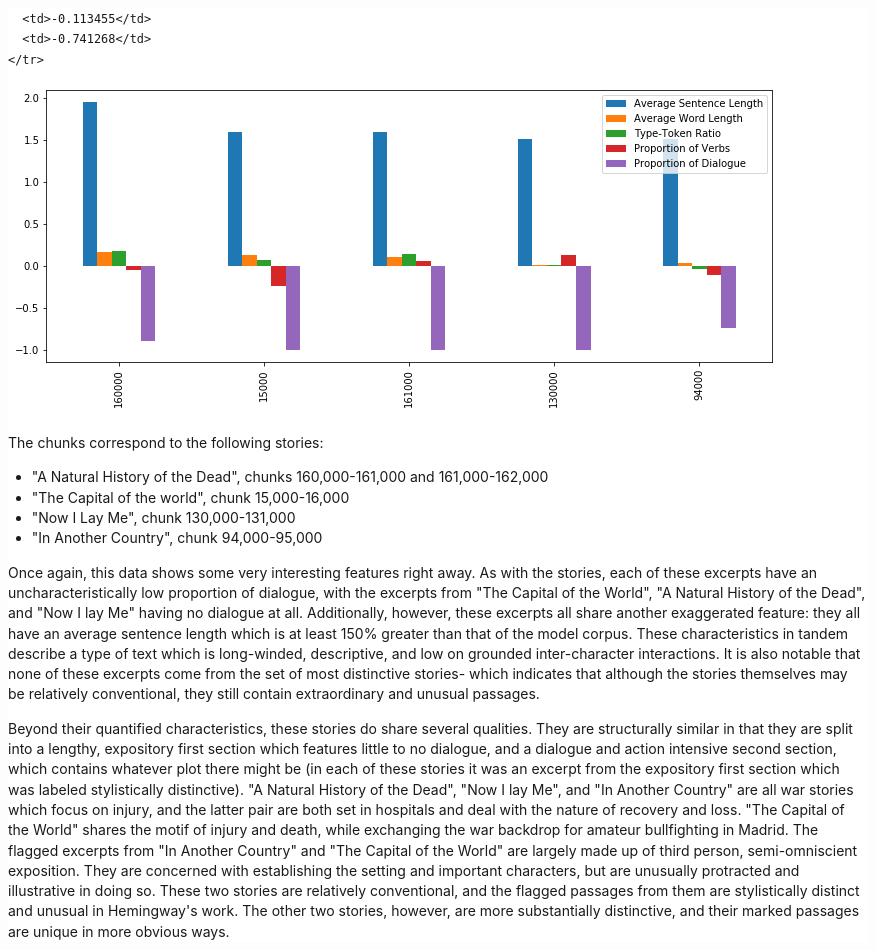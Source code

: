       <td>-0.113455</td>
      <td>-0.741268</td>
    </tr>
  </tbody>
</table>
</div>




![png](output_23_1.png)


The chunks correspond to the following stories:
- "A Natural History of the Dead", chunks 160,000-161,000 and 161,000-162,000
- "The Capital of the world", chunk 15,000-16,000
- "Now I Lay Me", chunk 130,000-131,000
- "In Another Country", chunk 94,000-95,000

Once again, this data shows some very interesting features right away. As with the stories, each of these excerpts have an uncharacteristically low proportion of dialogue, with the excerpts from "The Capital of the World", "A Natural History of the Dead", and "Now I lay Me" having no dialogue at all. Additionally, however, these excerpts all share another exaggerated feature: they all have an average sentence length which is at least 150% greater than that of the model corpus. These characteristics in tandem describe a type of text which is long-winded, descriptive, and low on grounded inter-character interactions. It is also notable that none of these excerpts come from the set of most distinctive stories- which indicates that although the stories themselves may be relatively conventional, they still contain extraordinary and unusual passages.

Beyond their quantified characteristics, these stories do share several qualities. They are structurally similar in that they are split into a lengthy, expository first section which features little to no dialogue, and a dialogue and action intensive second section, which contains whatever plot there might be (in each of these stories it was an excerpt from the expository first section which was labeled stylistically distinctive). "A Natural History of the Dead", "Now I lay Me", and "In Another Country" are all war stories which focus on injury, and the latter pair are both set in hospitals and deal with the nature of recovery and loss. "The Capital of the World" shares the motif of injury and death, while exchanging the war backdrop for amateur bullfighting in Madrid. The flagged excerpts from "In Another Country" and "The Capital of the World" are largely made up of third person, semi-omniscient exposition. They are concerned with establishing the setting and important characters, but are unusually protracted and illustrative in doing so. These two stories are relatively conventional, and the flagged passages from them are stylistically distinct and unusual in Hemingway's work. The other two stories, however, are more substantially distinctive, and their marked passages are unique in more obvious ways. 
